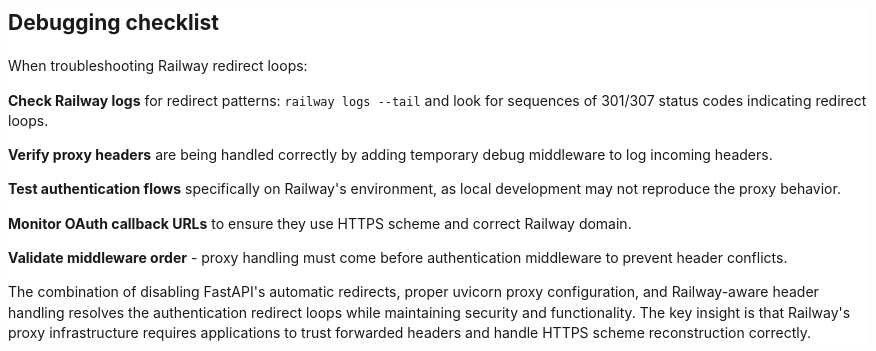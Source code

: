 ## Debugging checklist

When troubleshooting Railway redirect loops:

**Check Railway logs** for redirect patterns: `railway logs --tail` and look for sequences of 301/307 status codes indicating redirect loops.

**Verify proxy headers** are being handled correctly by adding temporary debug middleware to log incoming headers.

**Test authentication flows** specifically on Railway's environment, as local development may not reproduce the proxy behavior.

**Monitor OAuth callback URLs** to ensure they use HTTPS scheme and correct Railway domain.

**Validate middleware order** - proxy handling must come before authentication middleware to prevent header conflicts.

The combination of disabling FastAPI's automatic redirects, proper uvicorn proxy configuration, and Railway-aware header handling resolves the authentication redirect loops while maintaining security and functionality. The key insight is that Railway's proxy infrastructure requires applications to trust forwarded headers and handle HTTPS scheme reconstruction correctly.